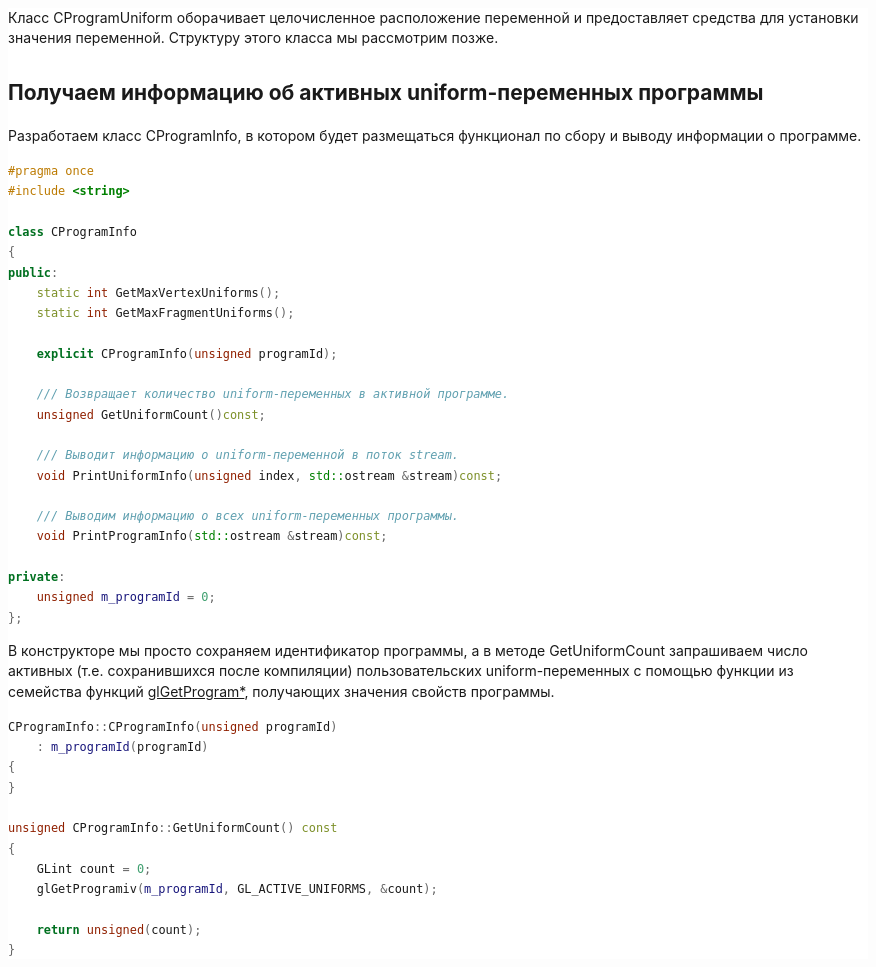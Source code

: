 Класс CProgramUniform оборачивает целочисленное расположение переменной и предоставляет средства для установки значения переменной. Структуру этого класса мы рассмотрим позже.

## Получаем информацию об активных uniform-переменных программы

Разработаем класс CProgramInfo, в котором будет размещаться функционал по сбору и выводу информации о программе.

```cpp
#pragma once
#include <string>

class CProgramInfo
{
public:
    static int GetMaxVertexUniforms();
    static int GetMaxFragmentUniforms();

    explicit CProgramInfo(unsigned programId);

    /// Возвращает количество uniform-переменных в активной программе.
    unsigned GetUniformCount()const;

    /// Выводит информацию о uniform-переменной в поток stream.
    void PrintUniformInfo(unsigned index, std::ostream &stream)const;

    /// Выводим информацию о всех uniform-переменных программы.
    void PrintProgramInfo(std::ostream &stream)const;

private:
    unsigned m_programId = 0;
};
```

В конструкторе мы просто сохраняем идентификатор программы, а в методе GetUniformCount запрашиваем число активных (т.е. сохранившихся после компиляции) пользовательских uniform-переменных с помощью функции из семейства функций [glGetProgram*](https://www.opengl.org/sdk/docs/man/html/glGetProgram.xhtml), получающих значения свойств программы.

```cpp
CProgramInfo::CProgramInfo(unsigned programId)
    : m_programId(programId)
{
}

unsigned CProgramInfo::GetUniformCount() const
{
    GLint count = 0;
    glGetProgramiv(m_programId, GL_ACTIVE_UNIFORMS, &count);

    return unsigned(count);
}
```
